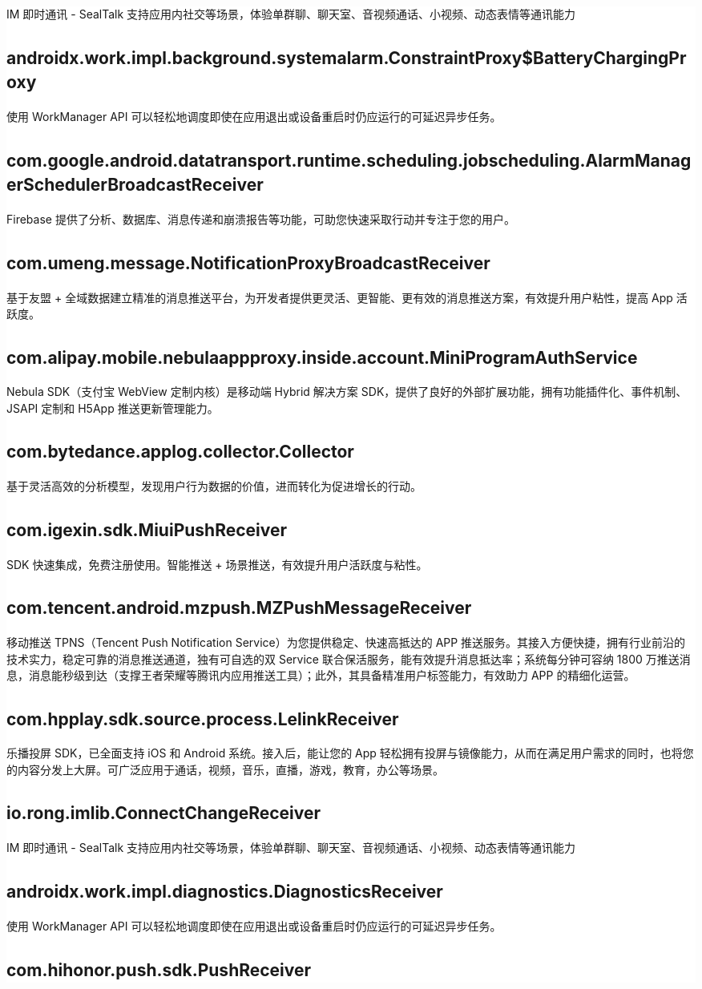 IM 即时通讯 - SealTalk 支持应用内社交等场景，体验单群聊、聊天室、音视频通话、小视频、动态表情等通讯能力

androidx.work.impl.background.systemalarm.ConstraintProxy$BatteryChargingProxy
------------------------------------------------------------------------------

使用 WorkManager API 可以轻松地调度即使在应用退出或设备重启时仍应运行的可延迟异步任务。

com.google.android.datatransport.runtime.scheduling.jobscheduling.AlarmManagerSchedulerBroadcastReceiver
--------------------------------------------------------------------------------------------------------

Firebase 提供了分析、数据库、消息传递和崩溃报告等功能，可助您快速采取行动并专注于您的用户。

com.umeng.message.NotificationProxyBroadcastReceiver
----------------------------------------------------

基于友盟 + 全域数据建立精准的消息推送平台，为开发者提供更灵活、更智能、更有效的消息推送方案，有效提升用户粘性，提高 App 活跃度。

com.alipay.mobile.nebulaappproxy.inside.account.MiniProgramAuthService
----------------------------------------------------------------------

Nebula SDK（支付宝 WebView 定制内核）是移动端 Hybrid 解决方案 SDK，提供了良好的外部扩展功能，拥有功能插件化、事件机制、JSAPI 定制和 H5App 推送更新管理能力。

com.bytedance.applog.collector.Collector
----------------------------------------

基于灵活高效的分析模型，发现用户行为数据的价值，进而转化为促进增长的行动。

com.igexin.sdk.MiuiPushReceiver
-------------------------------

SDK 快速集成，免费注册使用。智能推送 + 场景推送，有效提升用户活跃度与粘性。

com.tencent.android.mzpush.MZPushMessageReceiver
------------------------------------------------

移动推送 TPNS（Tencent Push Notification Service）为您提供稳定、快速高抵达的 APP 推送服务。其接入方便快捷，拥有行业前沿的技术实力，稳定可靠的消息推送通道，独有可自选的双 Service 联合保活服务，能有效提升消息抵达率；系统每分钟可容纳 1800 万推送消息，消息能秒级到达（支撑王者荣耀等腾讯内应用推送工具）；此外，其具备精准用户标签能力，有效助力 APP 的精细化运营。

com.hpplay.sdk.source.process.LelinkReceiver
--------------------------------------------

乐播投屏 SDK，已全面支持 iOS 和 Android 系统。接入后，能让您的 App 轻松拥有投屏与镜像能力，从而在满足用户需求的同时，也将您的内容分发上大屏。可广泛应用于通话，视频，音乐，直播，游戏，教育，办公等场景。

io.rong.imlib.ConnectChangeReceiver
-----------------------------------

IM 即时通讯 - SealTalk 支持应用内社交等场景，体验单群聊、聊天室、音视频通话、小视频、动态表情等通讯能力

androidx.work.impl.diagnostics.DiagnosticsReceiver
--------------------------------------------------

使用 WorkManager API 可以轻松地调度即使在应用退出或设备重启时仍应运行的可延迟异步任务。

com.hihonor.push.sdk.PushReceiver
---------------------------------
